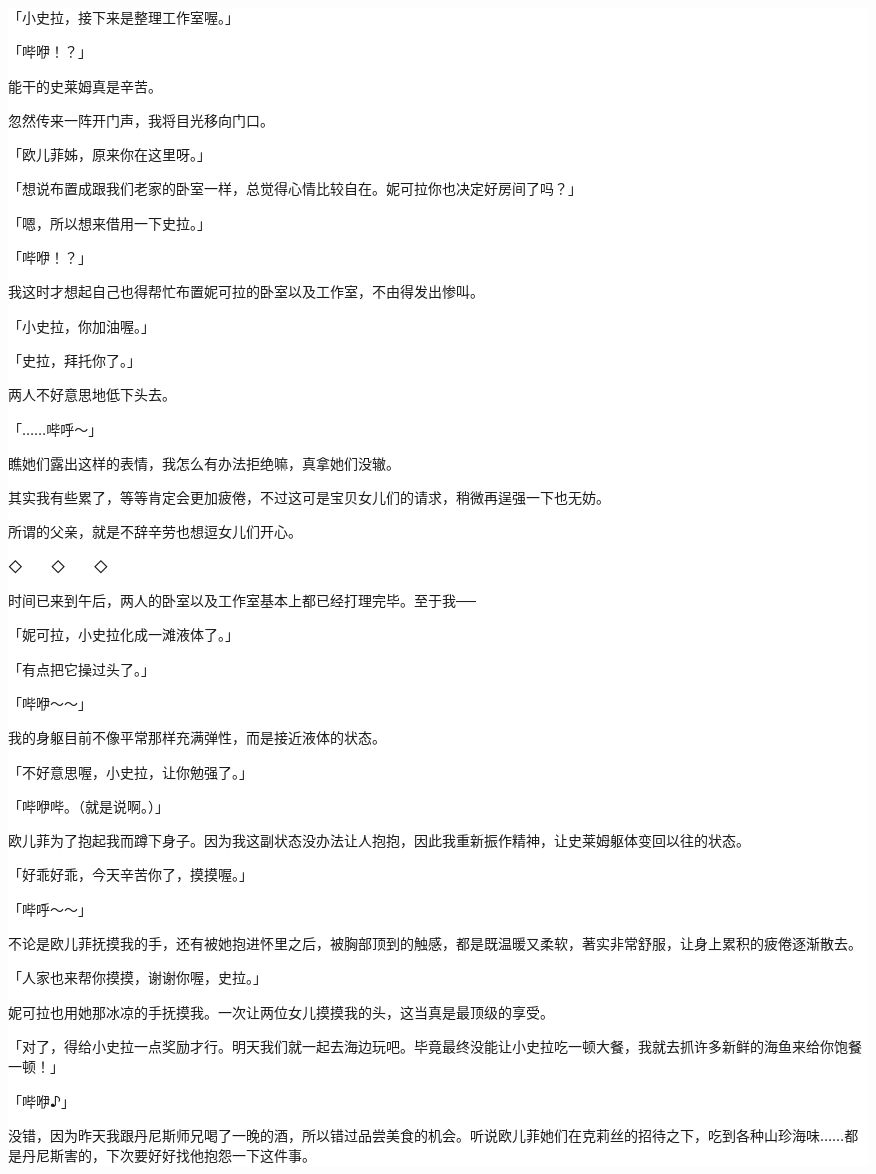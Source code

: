 「小史拉，接下来是整理工作室喔。」

「哔咿！？」

能干的史莱姆真是辛苦。

忽然传来一阵开门声，我将目光移向门口。

「欧儿菲姊，原来你在这里呀。」

「想说布置成跟我们老家的卧室一样，总觉得心情比较自在。妮可拉你也决定好房间了吗？」

「嗯，所以想来借用一下史拉。」

「哔咿！？」

我这时才想起自己也得帮忙布置妮可拉的卧室以及工作室，不由得发出惨叫。

「小史拉，你加油喔。」

「史拉，拜托你了。」

两人不好意思地低下头去。

「……哔呼～」

瞧她们露出这样的表情，我怎么有办法拒绝嘛，真拿她们没辙。

其实我有些累了，等等肯定会更加疲倦，不过这可是宝贝女儿们的请求，稍微再逞强一下也无妨。

所谓的父亲，就是不辞辛劳也想逗女儿们开心。

◇　　◇　　◇

时间已来到午后，两人的卧室以及工作室基本上都已经打理完毕。至于我──

「妮可拉，小史拉化成一滩液体了。」

「有点把它操过头了。」

「哔咿～～」

我的身躯目前不像平常那样充满弹性，而是接近液体的状态。

「不好意思喔，小史拉，让你勉强了。」

「哔咿哔。（就是说啊。）」

欧儿菲为了抱起我而蹲下身子。因为我这副状态没办法让人抱抱，因此我重新振作精神，让史莱姆躯体变回以往的状态。

「好乖好乖，今天辛苦你了，摸摸喔。」

「哔呼～～」

不论是欧儿菲抚摸我的手，还有被她抱进怀里之后，被胸部顶到的触感，都是既温暖又柔软，著实非常舒服，让身上累积的疲倦逐渐散去。

「人家也来帮你摸摸，谢谢你喔，史拉。」

妮可拉也用她那冰凉的手抚摸我。一次让两位女儿摸摸我的头，这当真是最顶级的享受。

「对了，得给小史拉一点奖励才行。明天我们就一起去海边玩吧。毕竟最终没能让小史拉吃一顿大餐，我就去抓许多新鲜的海鱼来给你饱餐一顿！」

「哔咿♪」

没错，因为昨天我跟丹尼斯师兄喝了一晚的酒，所以错过品尝美食的机会。听说欧儿菲她们在克莉丝的招待之下，吃到各种山珍海味……都是丹尼斯害的，下次要好好找他抱怨一下这件事。
